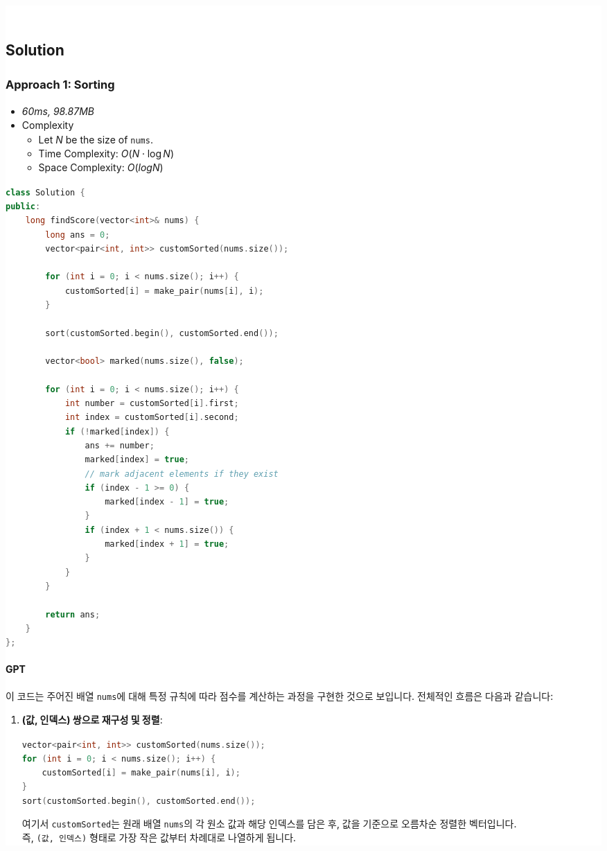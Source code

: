 <br/>

## Solution

### Approach 1: Sorting
- *60ms, 98.87MB*
- Complexity
  - Let $N$ be the size of `nums`.
  - Time Complexity: $O(N \cdot \log N)$
  - Space Complexity: $O(logN)$

```cpp
class Solution {
public:
    long findScore(vector<int>& nums) {
        long ans = 0;
        vector<pair<int, int>> customSorted(nums.size());

        for (int i = 0; i < nums.size(); i++) {
            customSorted[i] = make_pair(nums[i], i);
        }

        sort(customSorted.begin(), customSorted.end());

        vector<bool> marked(nums.size(), false);

        for (int i = 0; i < nums.size(); i++) {
            int number = customSorted[i].first;
            int index = customSorted[i].second;
            if (!marked[index]) {
                ans += number;
                marked[index] = true;
                // mark adjacent elements if they exist
                if (index - 1 >= 0) {
                    marked[index - 1] = true;
                }
                if (index + 1 < nums.size()) {
                    marked[index + 1] = true;
                }
            }
        }

        return ans;
    }
};
```

#### GPT
이 코드는 주어진 배열 `nums`에 대해 특정 규칙에 따라 점수를 계산하는 과정을 구현한 것으로 보입니다. 전체적인 흐름은 다음과 같습니다:

1. **(값, 인덱스) 쌍으로 재구성 및 정렬**:  
   ```cpp
   vector<pair<int, int>> customSorted(nums.size());
   for (int i = 0; i < nums.size(); i++) {
       customSorted[i] = make_pair(nums[i], i);
   }
   sort(customSorted.begin(), customSorted.end());
   ```
   여기서 `customSorted`는 원래 배열 `nums`의 각 원소 값과 해당 인덱스를 담은 후, 값을 기준으로 오름차순 정렬한 벡터입니다.  
   즉, `(값, 인덱스)` 형태로 가장 작은 값부터 차례대로 나열하게 됩니다.
